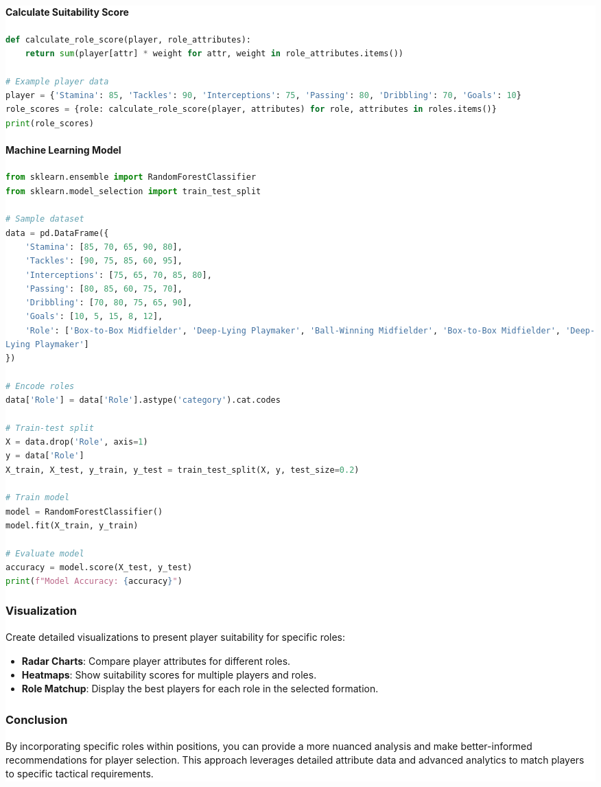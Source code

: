 #### Calculate Suitability Score
```python
def calculate_role_score(player, role_attributes):
    return sum(player[attr] * weight for attr, weight in role_attributes.items())

# Example player data
player = {'Stamina': 85, 'Tackles': 90, 'Interceptions': 75, 'Passing': 80, 'Dribbling': 70, 'Goals': 10}
role_scores = {role: calculate_role_score(player, attributes) for role, attributes in roles.items()}
print(role_scores)
```

#### Machine Learning Model
```python
from sklearn.ensemble import RandomForestClassifier
from sklearn.model_selection import train_test_split

# Sample dataset
data = pd.DataFrame({
    'Stamina': [85, 70, 65, 90, 80],
    'Tackles': [90, 75, 85, 60, 95],
    'Interceptions': [75, 65, 70, 85, 80],
    'Passing': [80, 85, 60, 75, 70],
    'Dribbling': [70, 80, 75, 65, 90],
    'Goals': [10, 5, 15, 8, 12],
    'Role': ['Box-to-Box Midfielder', 'Deep-Lying Playmaker', 'Ball-Winning Midfielder', 'Box-to-Box Midfielder', 'Deep-Lying Playmaker']
})

# Encode roles
data['Role'] = data['Role'].astype('category').cat.codes

# Train-test split
X = data.drop('Role', axis=1)
y = data['Role']
X_train, X_test, y_train, y_test = train_test_split(X, y, test_size=0.2)

# Train model
model = RandomForestClassifier()
model.fit(X_train, y_train)

# Evaluate model
accuracy = model.score(X_test, y_test)
print(f"Model Accuracy: {accuracy}")
```

### Visualization
Create detailed visualizations to present player suitability for specific roles:
- **Radar Charts**: Compare player attributes for different roles.
- **Heatmaps**: Show suitability scores for multiple players and roles.
- **Role Matchup**: Display the best players for each role in the selected formation.

### Conclusion
By incorporating specific roles within positions, you can provide a more nuanced analysis and make better-informed recommendations for player selection. This approach leverages detailed attribute data and advanced analytics to match players to specific tactical requirements.


